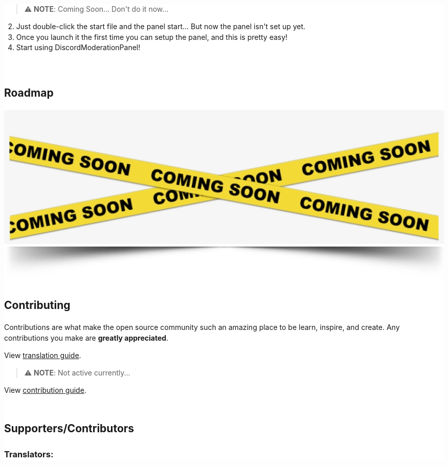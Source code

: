 > ⚠️ **NOTE**: Coming Soon... Don't do it now...
2. Just double-click the start file and the panel start... But now the panel isn't set up yet.
3. Once you launch it the first time you can setup the panel, and this is pretty easy!
4. Start using DiscordModerationPanel!
<br/>


## Roadmap

<p align="center">
  <a href="">
    <img src="./assets/images/previews/preview.png" width="100%"/>
  </a>
  
  <a href="">
    <img src="./assets/images/previews/dropShadow.png" width="100%"/>
  </a>
</p>


## Contributing

Contributions are what make the open source community such an amazing place to be learn, inspire, and create. Any contributions you make are **greatly appreciated**.

View [translation guide](https://github.com/StandartCoder/DiMoPa/blob/main/.github/TRANSLATION.md). 
> ⚠️ **NOTE**: Not active currently...

View [contribution guide](https://github.com/StandartCoder/DiMoPa/blob/main/.github/CONTRIBUTION.md).
<br/>
<br/>

## Supporters/Contributors
### Translators:
